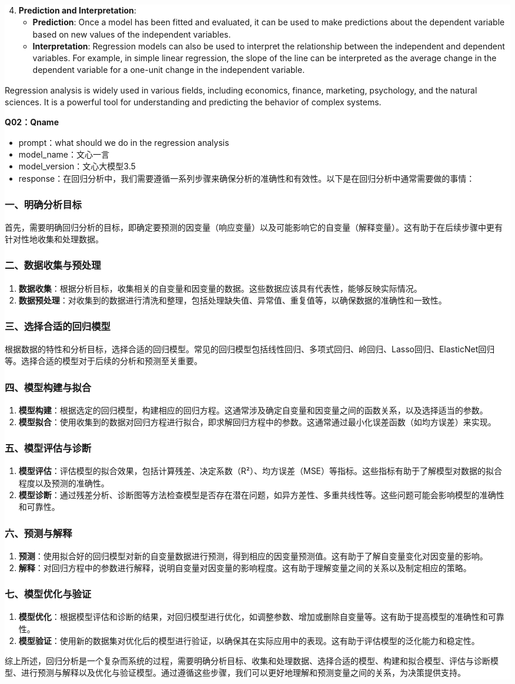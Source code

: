 4. **Prediction and Interpretation**:
   - **Prediction**: Once a model has been fitted and evaluated, it can be used to make predictions about the dependent variable based on new values of the independent variables.
   - **Interpretation**: Regression models can also be used to interpret the relationship between the independent and dependent variables. For example, in simple linear regression, the slope of the line can be interpreted as the average change in the dependent variable for a one-unit change in the independent variable.

Regression analysis is widely used in various fields, including economics, finance, marketing, psychology, and the natural sciences. It is a powerful tool for understanding and predicting the behavior of complex systems.

**Q02：Qname**
- prompt：what should we do in the regression analysis
- model_name：文心一言
- model_version：文心大模型3.5
- response：在回归分析中，我们需要遵循一系列步骤来确保分析的准确性和有效性。以下是在回归分析中通常需要做的事情：

### 一、明确分析目标

首先，需要明确回归分析的目标，即确定要预测的因变量（响应变量）以及可能影响它的自变量（解释变量）。这有助于在后续步骤中更有针对性地收集和处理数据。

### 二、数据收集与预处理

1. **数据收集**：根据分析目标，收集相关的自变量和因变量的数据。这些数据应该具有代表性，能够反映实际情况。
2. **数据预处理**：对收集到的数据进行清洗和整理，包括处理缺失值、异常值、重复值等，以确保数据的准确性和一致性。

### 三、选择合适的回归模型

根据数据的特性和分析目标，选择合适的回归模型。常见的回归模型包括线性回归、多项式回归、岭回归、Lasso回归、ElasticNet回归等。选择合适的模型对于后续的分析和预测至关重要。

### 四、模型构建与拟合

1. **模型构建**：根据选定的回归模型，构建相应的回归方程。这通常涉及确定自变量和因变量之间的函数关系，以及选择适当的参数。
2. **模型拟合**：使用收集到的数据对回归方程进行拟合，即求解回归方程中的参数。这通常通过最小化误差函数（如均方误差）来实现。

### 五、模型评估与诊断

1. **模型评估**：评估模型的拟合效果，包括计算残差、决定系数（R²）、均方误差（MSE）等指标。这些指标有助于了解模型对数据的拟合程度以及预测的准确性。
2. **模型诊断**：通过残差分析、诊断图等方法检查模型是否存在潜在问题，如异方差性、多重共线性等。这些问题可能会影响模型的准确性和可靠性。

### 六、预测与解释

1. **预测**：使用拟合好的回归模型对新的自变量数据进行预测，得到相应的因变量预测值。这有助于了解自变量变化对因变量的影响。
2. **解释**：对回归方程中的参数进行解释，说明自变量对因变量的影响程度。这有助于理解变量之间的关系以及制定相应的策略。

### 七、模型优化与验证

1. **模型优化**：根据模型评估和诊断的结果，对回归模型进行优化，如调整参数、增加或删除自变量等。这有助于提高模型的准确性和可靠性。
2. **模型验证**：使用新的数据集对优化后的模型进行验证，以确保其在实际应用中的表现。这有助于评估模型的泛化能力和稳定性。

综上所述，回归分析是一个复杂而系统的过程，需要明确分析目标、收集和处理数据、选择合适的模型、构建和拟合模型、评估与诊断模型、进行预测与解释以及优化与验证模型。通过遵循这些步骤，我们可以更好地理解和预测变量之间的关系，为决策提供支持。
